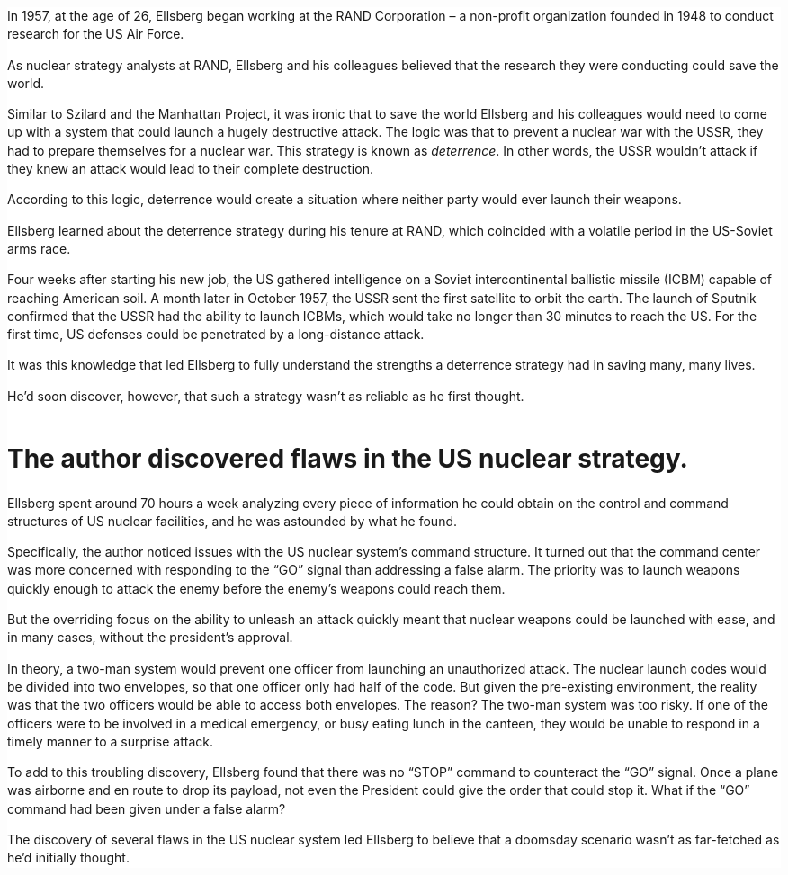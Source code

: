 In 1957, at the age of 26, Ellsberg began working at the RAND Corporation – a non-profit organization founded in 1948 to conduct research for the US Air Force.

As nuclear strategy analysts at RAND, Ellsberg and his colleagues believed that the research they were conducting could save the world.

Similar to Szilard and the Manhattan Project, it was ironic that to save the world Ellsberg and his colleagues would need to come up with a system that could launch a hugely destructive attack. The logic was that to prevent a nuclear war with the USSR, they had to prepare themselves for a nuclear war. This strategy is known as *deterrence*. In other words, the USSR wouldn’t attack if they knew an attack would lead to their complete destruction.

According to this logic, deterrence would create a situation where neither party would ever launch their weapons.

Ellsberg learned about the deterrence strategy during his tenure at RAND, which coincided with a volatile period in the US-Soviet arms race.

Four weeks after starting his new job, the US gathered intelligence on a Soviet intercontinental ballistic missile (ICBM) capable of reaching American soil. A month later in October 1957, the USSR sent the first satellite to orbit the earth. The launch of Sputnik confirmed that the USSR had the ability to launch ICBMs, which would take no longer than 30 minutes to reach the US. For the first time, US defenses could be penetrated by a long-distance attack.

It was this knowledge that led Ellsberg to fully understand the strengths a deterrence strategy had in saving many, many lives.

He’d soon discover, however, that such a strategy wasn’t as reliable as he first thought.

# The author discovered flaws in the US nuclear strategy.

Ellsberg spent around 70 hours a week analyzing every piece of information he could obtain on the control and command structures of US nuclear facilities, and he was astounded by what he found.

Specifically, the author noticed issues with the US nuclear system’s command structure. It turned out that the command center was more concerned with responding to the “GO” signal than addressing a false alarm. The priority was to launch weapons quickly enough to attack the enemy before the enemy’s weapons could reach them.

But the overriding focus on the ability to unleash an attack quickly meant that nuclear weapons could be launched with ease, and in many cases, without the president’s approval.

In theory, a two-man system would prevent one officer from launching an unauthorized attack. The nuclear launch codes would be divided into two envelopes, so that one officer only had half of the code. But given the pre-existing environment, the reality was that the two officers would be able to access both envelopes. The reason? The two-man system was too risky. If one of the officers were to be involved in a medical emergency, or busy eating lunch in the canteen, they would be unable to respond in a timely manner to a surprise attack.

To add to this troubling discovery, Ellsberg found that there was no “STOP” command to counteract the “GO” signal. Once a plane was airborne and en route to drop its payload, not even the President could give the order that could stop it. What if the “GO” command had been given under a false alarm?

The discovery of several flaws in the US nuclear system led Ellsberg to believe that a doomsday scenario wasn’t as far-fetched as he’d initially thought.
